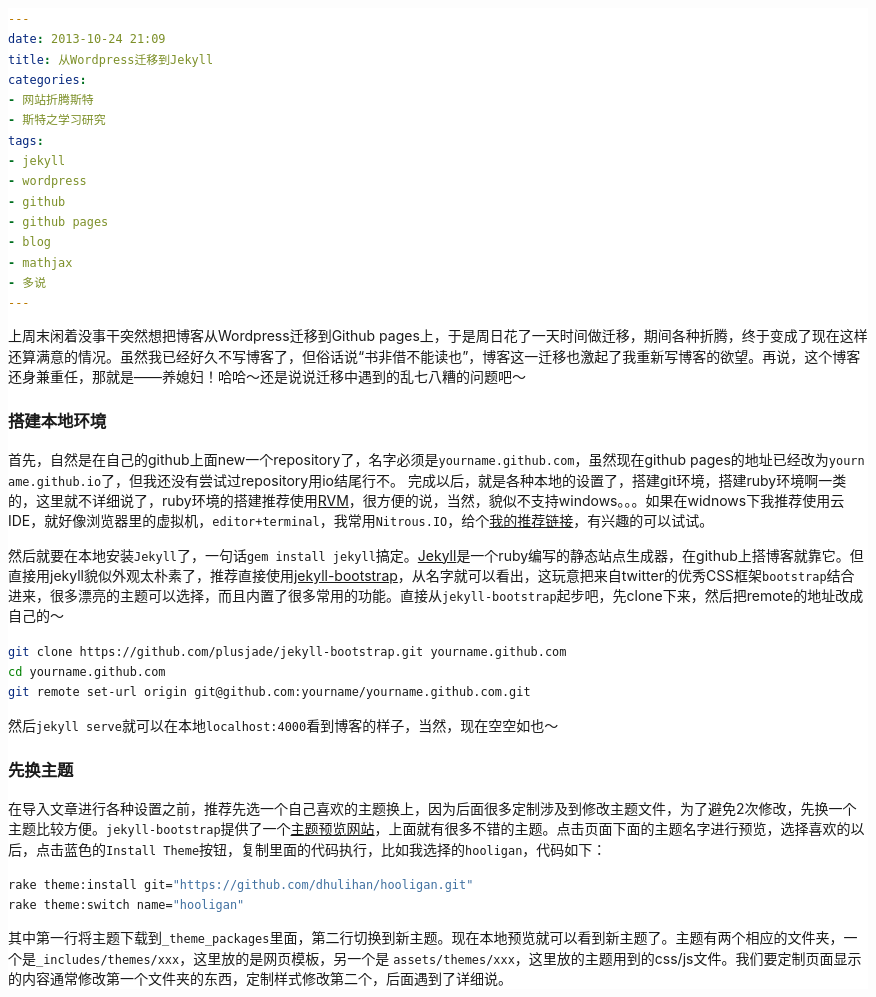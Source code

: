 ```yaml
---
date: 2013-10-24 21:09
title: 从Wordpress迁移到Jekyll
categories:
- 网站折腾斯特
- 斯特之学习研究
tags:
- jekyll
- wordpress
- github
- github pages
- blog
- mathjax
- 多说
---
```


上周末闲着没事干突然想把博客从Wordpress迁移到Github pages上，于是周日花了一天时间做迁移，期间各种折腾，终于变成了现在这样还算满意的情况。虽然我已经好久不写博客了，但俗话说“书非借不能读也”，博客这一迁移也激起了我重新写博客的欲望。再说，这个博客还身兼重任，那就是——养媳妇！哈哈～还是说说迁移中遇到的乱七八糟的问题吧～

### 搭建本地环境

首先，自然是在自己的github上面new一个repository了，名字必须是`yourname.github.com`，虽然现在github pages的地址已经改为`yourname.github.io`了，但我还没有尝试过repository用io结尾行不。
完成以后，就是各种本地的设置了，搭建git环境，搭建ruby环境啊一类的，这里就不详细说了，ruby环境的搭建推荐使用[RVM](https://rvm.io/)，很方便的说，当然，貌似不支持windows。。。如果在widnows下我推荐使用云IDE，就好像浏览器里的虚拟机，`editor+terminal`，我常用`Nitrous.IO`，给个[我的推荐链接](https://www.nitrous.io/join/OoRQwt0SaLc)，有兴趣的可以试试。



然后就要在本地安装`Jekyll`了，一句话`gem install jekyll`搞定。[Jekyll](http://jekyllrb.com/)是一个ruby编写的静态站点生成器，在github上搭博客就靠它。但直接用jekyll貌似外观太朴素了，推荐直接使用[jekyll-bootstrap](http://jekyllbootstrap.com/)，从名字就可以看出，这玩意把来自twitter的优秀CSS框架`bootstrap`结合进来，很多漂亮的主题可以选择，而且内置了很多常用的功能。直接从`jekyll-bootstrap`起步吧，先clone下来，然后把remote的地址改成自己的～

``` bash
git clone https://github.com/plusjade/jekyll-bootstrap.git yourname.github.com
cd yourname.github.com
git remote set-url origin git@github.com:yourname/yourname.github.com.git
```

然后`jekyll serve`就可以在本地`localhost:4000`看到博客的样子，当然，现在空空如也～

### 先换主题

在导入文章进行各种设置之前，推荐先选一个自己喜欢的主题换上，因为后面很多定制涉及到修改主题文件，为了避免2次修改，先换一个主题比较方便。`jekyll-bootstrap`提供了一个[主题预览网站](http://themes.jekyllbootstrap.com/preview/twitter/)，上面就有很多不错的主题。点击页面下面的主题名字进行预览，选择喜欢的以后，点击蓝色的`Install Theme`按钮，复制里面的代码执行，比如我选择的`hooligan`，代码如下：

``` bash
rake theme:install git="https://github.com/dhulihan/hooligan.git"
rake theme:switch name="hooligan"
```

其中第一行将主题下载到`_theme_packages`里面，第二行切换到新主题。现在本地预览就可以看到新主题了。主题有两个相应的文件夹，一个是`_includes/themes/xxx`，这里放的是网页模板，另一个是 `assets/themes/xxx`，这里放的主题用到的css/js文件。我们要定制页面显示的内容通常修改第一个文件夹的东西，定制样式修改第二个，后面遇到了详细说。
